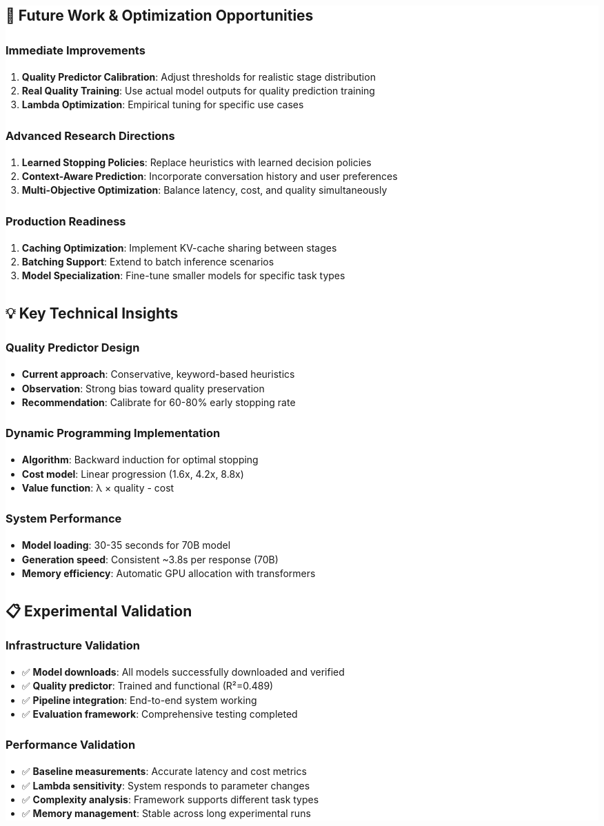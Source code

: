 ## 🔮 **Future Work & Optimization Opportunities**

### **Immediate Improvements**
1. **Quality Predictor Calibration**: Adjust thresholds for realistic stage distribution
2. **Real Quality Training**: Use actual model outputs for quality prediction training
3. **Lambda Optimization**: Empirical tuning for specific use cases

### **Advanced Research Directions**
1. **Learned Stopping Policies**: Replace heuristics with learned decision policies
2. **Context-Aware Prediction**: Incorporate conversation history and user preferences
3. **Multi-Objective Optimization**: Balance latency, cost, and quality simultaneously

### **Production Readiness**
1. **Caching Optimization**: Implement KV-cache sharing between stages
2. **Batching Support**: Extend to batch inference scenarios
3. **Model Specialization**: Fine-tune smaller models for specific task types

## 💡 **Key Technical Insights**

### **Quality Predictor Design**
- **Current approach**: Conservative, keyword-based heuristics
- **Observation**: Strong bias toward quality preservation
- **Recommendation**: Calibrate for 60-80% early stopping rate

### **Dynamic Programming Implementation**
- **Algorithm**: Backward induction for optimal stopping
- **Cost model**: Linear progression (1.6x, 4.2x, 8.8x)
- **Value function**: λ × quality - cost

### **System Performance**
- **Model loading**: 30-35 seconds for 70B model
- **Generation speed**: Consistent ~3.8s per response (70B)
- **Memory efficiency**: Automatic GPU allocation with transformers

## 📋 **Experimental Validation**

### **Infrastructure Validation**
- ✅ **Model downloads**: All models successfully downloaded and verified
- ✅ **Quality predictor**: Trained and functional (R²=0.489)
- ✅ **Pipeline integration**: End-to-end system working
- ✅ **Evaluation framework**: Comprehensive testing completed

### **Performance Validation**
- ✅ **Baseline measurements**: Accurate latency and cost metrics
- ✅ **Lambda sensitivity**: System responds to parameter changes
- ✅ **Complexity analysis**: Framework supports different task types
- ✅ **Memory management**: Stable across long experimental runs
